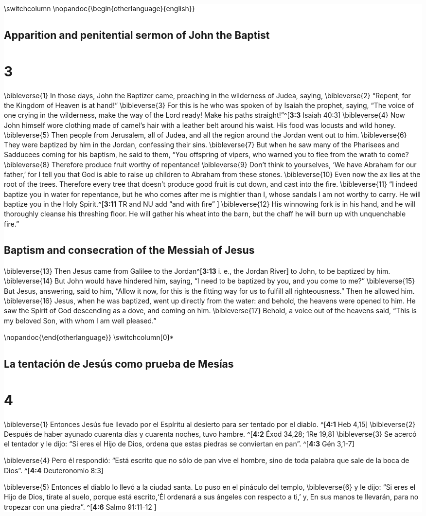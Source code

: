 \switchcolumn
\nopandoc{\begin{otherlanguage}{english}}

## Apparition and penitential sermon of John the Baptist
# 3
\bibleverse{1} In those days, John the Baptizer came, preaching in the wilderness of Judea, saying, \bibleverse{2} “Repent, for the Kingdom of Heaven is at hand!” \bibleverse{3} For this is he who was spoken of by Isaiah the prophet, saying, “The voice of one crying in the wilderness, make the way of the Lord ready! Make his paths straight!”^[**3:3** Isaiah 40:3] \bibleverse{4} Now John himself wore clothing made of camel’s hair with a leather belt around his waist. His food was locusts and wild honey. \bibleverse{5} Then people from Jerusalem, all of Judea, and all the region around the Jordan went out to him. \bibleverse{6} They were baptized by him in the Jordan, confessing their sins. \bibleverse{7} But when he saw many of the Pharisees and Sadducees coming for his baptism, he said to them, “You offspring of vipers, who warned you to flee from the wrath to come? \bibleverse{8} Therefore produce fruit worthy of repentance! \bibleverse{9} Don’t think to yourselves, ‘We have Abraham for our father,’ for I tell you that God is able to raise up children to Abraham from these stones. \bibleverse{10} Even now the ax lies at the root of the trees. Therefore every tree that doesn’t produce good fruit is cut down, and cast into the fire. \bibleverse{11} “I indeed baptize you in water for repentance, but he who comes after me is mightier than I, whose sandals I am not worthy to carry. He will baptize you in the Holy Spirit.^[**3:11** TR and NU add “and with fire” ] \bibleverse{12} His winnowing fork is in his hand, and he will thoroughly cleanse his threshing floor. He will gather his wheat into the barn, but the chaff he will burn up with unquenchable fire.”

## Baptism and consecration of the Messiah of Jesus
\bibleverse{13} Then Jesus came from Galilee to the Jordan^[**3:13** i. e., the Jordan River] to John, to be baptized by him. \bibleverse{14} But John would have hindered him, saying, “I need to be baptized by you, and you come to me?” \bibleverse{15} But Jesus, answering, said to him, “Allow it now, for this is the fitting way for us to fulfill all righteousness.” Then he allowed him. \bibleverse{16} Jesus, when he was baptized, went up directly from the water: and behold, the heavens were opened to him. He saw the Spirit of God descending as a dove, and coming on him. \bibleverse{17} Behold, a voice out of the heavens said, “This is my beloved Son, with whom I am well pleased.” 

\nopandoc{\end{otherlanguage}}
\switchcolumn[0]*

## La tentación de Jesús como prueba de Mesías
# 4
\bibleverse{1} Entonces Jesús fue llevado por el Espíritu al desierto para ser tentado por el diablo. ^[**4:1** Heb 4,15] \bibleverse{2} Después de haber ayunado cuarenta días y cuarenta noches, tuvo hambre. ^[**4:2** Éxod 34,28; 1Re 19,8] \bibleverse{3} Se acercó el tentador y le dijo: “Si eres el Hijo de Dios, ordena que estas piedras se conviertan en pan”. ^[**4:3** Gén 3,1-7]

\bibleverse{4} Pero él respondió: “Está escrito que no sólo de pan vive el hombre, sino de toda palabra que sale de la boca de Dios”. ^[**4:4** Deuteronomio 8:3]

\bibleverse{5} Entonces el diablo lo llevó a la ciudad santa. Lo puso en el pináculo del templo, \bibleverse{6} y le dijo: “Si eres el Hijo de Dios, tírate al suelo, porque está escrito,‘Él ordenará a sus ángeles con respecto a ti,’ y, En sus manos te llevarán, para no tropezar con una piedra”. ^[**4:6** Salmo 91:11-12 ]
